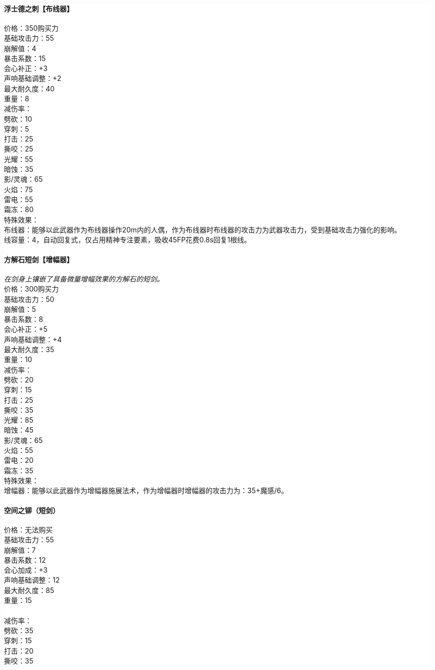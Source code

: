 
#### 浮士德之刺【布线器】
价格：350购买力<br/>
基础攻击力：55<br/>
崩解值：4<br/>
暴击系数：15<br/>
会心补正：+3<br/>
声响基础调整：+2<br/>
最大耐久度：40<br/>
重量：8<br/>
减伤率：<br/>
劈砍：10<br/>
穿刺：5<br/>
打击：25<br/>
撕咬：25<br/>
光耀：55<br/>
暗蚀：35<br/>
影/灵魂：65<br/>
火焰：75<br/>
雷电：55<br/>
霜冻：80<br/>
特殊效果：<br/>
布线器：能够以此武器作为布线器操作20m内的人偶，作为布线器时布线器的攻击力为武器攻击力，受到基础攻击力强化的影响。<br/>
线容量：4，自动回复式，仅占用精神专注要素，吸收45FP花费0.8s回复1根线。<br/>

#### 方解石短剑【增幅器】
*在剑身上镶嵌了具备微量增幅效果的方解石的短剑。*<br/>
价格：300购买力<br/>
基础攻击力：50<br/>
崩解值：5<br/>
暴击系数：8<br/>
会心补正：+5<br/>
声响基础调整：+4<br/>
最大耐久度：35<br/>
重量：10<br/>
减伤率：<br/>
劈砍：20<br/>
穿刺：15<br/>
打击：25<br/>
撕咬：35<br/>
光耀：85<br/>
暗蚀：45<br/>
影/灵魂：65<br/>
火焰：55<br/>
雷电：20<br/>
霜冻：35<br/>
特殊效果：<br/>
增幅器：能够以此武器作为增幅器施展法术，作为增幅器时增幅器的攻击力为：35+魔感/6。<br/>

#### 空间之铆（短剑）
价格：无法购买<br/>
基础攻击力：55<br/>
崩解值：7<br/>
暴击系数：12<br/>
会心加成：+3<br/>
声响基础调整：12<br/>
最大耐久度：85<br/>
重量：15<br/>
<br/>
减伤率：<br/>
劈砍：35<br/>
穿刺：15<br/>
打击：20<br/>
撕咬：35<br/>